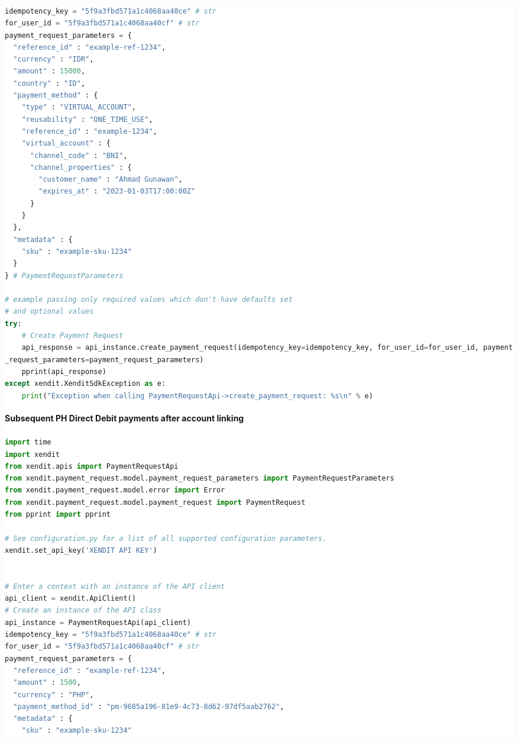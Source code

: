 ```python
idempotency_key = "5f9a3fbd571a1c4068aa40ce" # str 
for_user_id = "5f9a3fbd571a1c4068aa40cf" # str 
payment_request_parameters = {
  "reference_id" : "example-ref-1234",
  "currency" : "IDR",
  "amount" : 15000,
  "country" : "ID",
  "payment_method" : {
    "type" : "VIRTUAL_ACCOUNT",
    "reusability" : "ONE_TIME_USE",
    "reference_id" : "example-1234",
    "virtual_account" : {
      "channel_code" : "BNI",
      "channel_properties" : {
        "customer_name" : "Ahmad Gunawan",
        "expires_at" : "2023-01-03T17:00:00Z"
      }
    }
  },
  "metadata" : {
    "sku" : "example-sku-1234"
  }
} # PaymentRequestParameters 

# example passing only required values which don't have defaults set
# and optional values
try:
    # Create Payment Request
    api_response = api_instance.create_payment_request(idempotency_key=idempotency_key, for_user_id=for_user_id, payment_request_parameters=payment_request_parameters)
    pprint(api_response)
except xendit.XenditSdkException as e:
    print("Exception when calling PaymentRequestApi->create_payment_request: %s\n" % e)
```
#### Subsequent PH Direct Debit payments after account linking

```python
import time
import xendit
from xendit.apis import PaymentRequestApi
from xendit.payment_request.model.payment_request_parameters import PaymentRequestParameters
from xendit.payment_request.model.error import Error
from xendit.payment_request.model.payment_request import PaymentRequest
from pprint import pprint

# See configuration.py for a list of all supported configuration parameters.
xendit.set_api_key('XENDIT API KEY')


# Enter a context with an instance of the API client
api_client = xendit.ApiClient()
# Create an instance of the API class
api_instance = PaymentRequestApi(api_client)
idempotency_key = "5f9a3fbd571a1c4068aa40ce" # str 
for_user_id = "5f9a3fbd571a1c4068aa40cf" # str 
payment_request_parameters = {
  "reference_id" : "example-ref-1234",
  "amount" : 1500,
  "currency" : "PHP",
  "payment_method_id" : "pm-9685a196-81e9-4c73-8d62-97df5aab2762",
  "metadata" : {
    "sku" : "example-sku-1234"
```